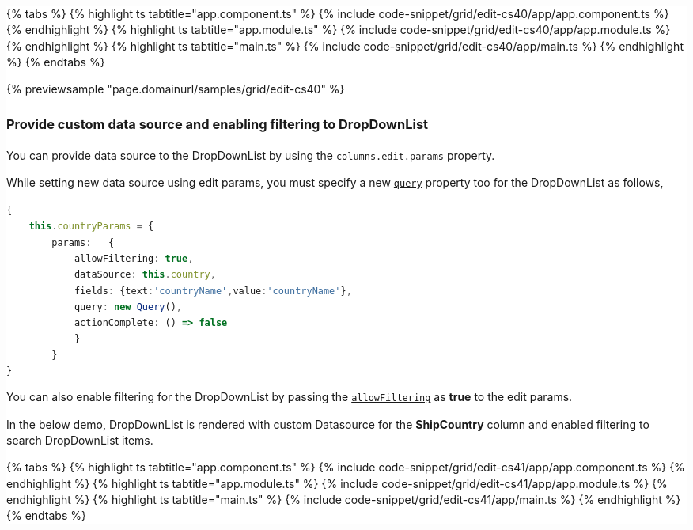 {% tabs %}
{% highlight ts tabtitle="app.component.ts" %}
{% include code-snippet/grid/edit-cs40/app/app.component.ts %}
{% endhighlight %}
{% highlight ts tabtitle="app.module.ts" %}
{% include code-snippet/grid/edit-cs40/app/app.module.ts %}
{% endhighlight %}
{% highlight ts tabtitle="main.ts" %}
{% include code-snippet/grid/edit-cs40/app/main.ts %}
{% endhighlight %}
{% endtabs %}
  
{% previewsample "page.domainurl/samples/grid/edit-cs40" %}

### Provide custom data source and enabling filtering to DropDownList

You can provide data source to the DropDownList by using the [`columns.edit.params`](https://ej2.syncfusion.com/angular/documentation/api/grid/column/#edit) property.

While setting new data source using edit params, you must specify a new [`query`](https://ej2.syncfusion.com/angular/documentation/api/drop-down-list#query) property too for the DropDownList as follows,

```typescript
{
    this.countryParams = {
        params:   {
            allowFiltering: true,
            dataSource: this.country,
            fields: {text:'countryName',value:'countryName'},
            query: new Query(),
            actionComplete: () => false
            }
        }
}

```

You can also enable filtering for the DropDownList by passing the [`allowFiltering`](https://ej2.syncfusion.com/angular/documentation/api/drop-down-list#allowfiltering) as **true** to the edit params.

In the below demo, DropDownList is rendered with custom Datasource for the **ShipCountry** column and enabled filtering to search DropDownList items.

{% tabs %}
{% highlight ts tabtitle="app.component.ts" %}
{% include code-snippet/grid/edit-cs41/app/app.component.ts %}
{% endhighlight %}
{% highlight ts tabtitle="app.module.ts" %}
{% include code-snippet/grid/edit-cs41/app/app.module.ts %}
{% endhighlight %}
{% highlight ts tabtitle="main.ts" %}
{% include code-snippet/grid/edit-cs41/app/main.ts %}
{% endhighlight %}
{% endtabs %}
  
